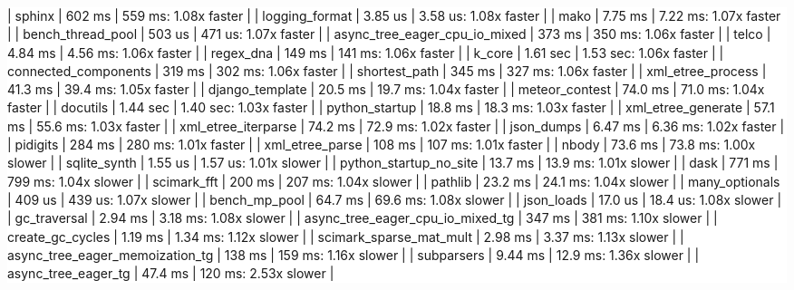 | sphinx                           | 602 ms                                                 | 559 ms: 1.08x faster                                                  |
| logging_format                   | 3.85 us                                                | 3.58 us: 1.08x faster                                                 |
| mako                             | 7.75 ms                                                | 7.22 ms: 1.07x faster                                                 |
| bench_thread_pool                | 503 us                                                 | 471 us: 1.07x faster                                                  |
| async_tree_eager_cpu_io_mixed    | 373 ms                                                 | 350 ms: 1.06x faster                                                  |
| telco                            | 4.84 ms                                                | 4.56 ms: 1.06x faster                                                 |
| regex_dna                        | 149 ms                                                 | 141 ms: 1.06x faster                                                  |
| k_core                           | 1.61 sec                                               | 1.53 sec: 1.06x faster                                                |
| connected_components             | 319 ms                                                 | 302 ms: 1.06x faster                                                  |
| shortest_path                    | 345 ms                                                 | 327 ms: 1.06x faster                                                  |
| xml_etree_process                | 41.3 ms                                                | 39.4 ms: 1.05x faster                                                 |
| django_template                  | 20.5 ms                                                | 19.7 ms: 1.04x faster                                                 |
| meteor_contest                   | 74.0 ms                                                | 71.0 ms: 1.04x faster                                                 |
| docutils                         | 1.44 sec                                               | 1.40 sec: 1.03x faster                                                |
| python_startup                   | 18.8 ms                                                | 18.3 ms: 1.03x faster                                                 |
| xml_etree_generate               | 57.1 ms                                                | 55.6 ms: 1.03x faster                                                 |
| xml_etree_iterparse              | 74.2 ms                                                | 72.9 ms: 1.02x faster                                                 |
| json_dumps                       | 6.47 ms                                                | 6.36 ms: 1.02x faster                                                 |
| pidigits                         | 284 ms                                                 | 280 ms: 1.01x faster                                                  |
| xml_etree_parse                  | 108 ms                                                 | 107 ms: 1.01x faster                                                  |
| nbody                            | 73.6 ms                                                | 73.8 ms: 1.00x slower                                                 |
| sqlite_synth                     | 1.55 us                                                | 1.57 us: 1.01x slower                                                 |
| python_startup_no_site           | 13.7 ms                                                | 13.9 ms: 1.01x slower                                                 |
| dask                             | 771 ms                                                 | 799 ms: 1.04x slower                                                  |
| scimark_fft                      | 200 ms                                                 | 207 ms: 1.04x slower                                                  |
| pathlib                          | 23.2 ms                                                | 24.1 ms: 1.04x slower                                                 |
| many_optionals                   | 409 us                                                 | 439 us: 1.07x slower                                                  |
| bench_mp_pool                    | 64.7 ms                                                | 69.6 ms: 1.08x slower                                                 |
| json_loads                       | 17.0 us                                                | 18.4 us: 1.08x slower                                                 |
| gc_traversal                     | 2.94 ms                                                | 3.18 ms: 1.08x slower                                                 |
| async_tree_eager_cpu_io_mixed_tg | 347 ms                                                 | 381 ms: 1.10x slower                                                  |
| create_gc_cycles                 | 1.19 ms                                                | 1.34 ms: 1.12x slower                                                 |
| scimark_sparse_mat_mult          | 2.98 ms                                                | 3.37 ms: 1.13x slower                                                 |
| async_tree_eager_memoization_tg  | 138 ms                                                 | 159 ms: 1.16x slower                                                  |
| subparsers                       | 9.44 ms                                                | 12.9 ms: 1.36x slower                                                 |
| async_tree_eager_tg              | 47.4 ms                                                | 120 ms: 2.53x slower                                                  |